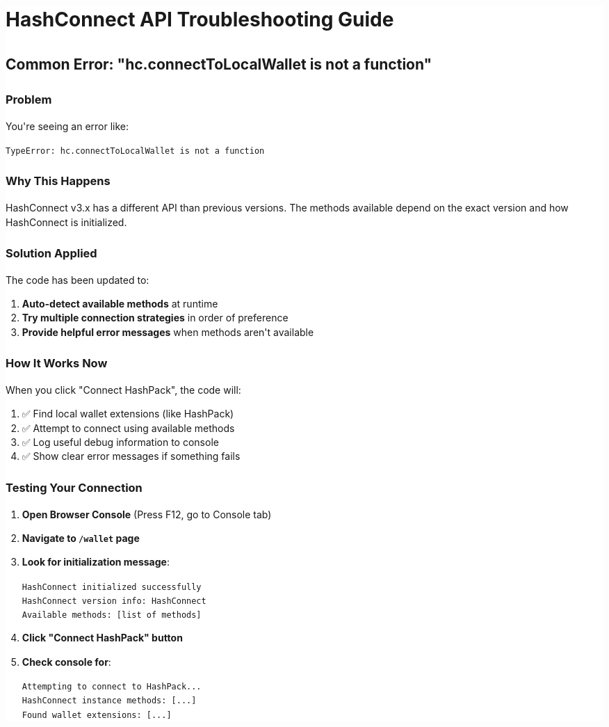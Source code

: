 # HashConnect API Troubleshooting Guide

## Common Error: "hc.connectToLocalWallet is not a function"

### Problem
You're seeing an error like:
```
TypeError: hc.connectToLocalWallet is not a function
```

### Why This Happens
HashConnect v3.x has a different API than previous versions. The methods available depend on the exact version and how HashConnect is initialized.

### Solution Applied

The code has been updated to:
1. **Auto-detect available methods** at runtime
2. **Try multiple connection strategies** in order of preference
3. **Provide helpful error messages** when methods aren't available

### How It Works Now

When you click "Connect HashPack", the code will:

1. ✅ Find local wallet extensions (like HashPack)
2. ✅ Attempt to connect using available methods
3. ✅ Log useful debug information to console
4. ✅ Show clear error messages if something fails

### Testing Your Connection

1. **Open Browser Console** (Press F12, go to Console tab)

2. **Navigate to `/wallet` page**

3. **Look for initialization message**:
   ```
   HashConnect initialized successfully
   HashConnect version info: HashConnect
   Available methods: [list of methods]
   ```

4. **Click "Connect HashPack" button**

5. **Check console for**:
   ```
   Attempting to connect to HashPack...
   HashConnect instance methods: [...]
   Found wallet extensions: [...]
   ```
